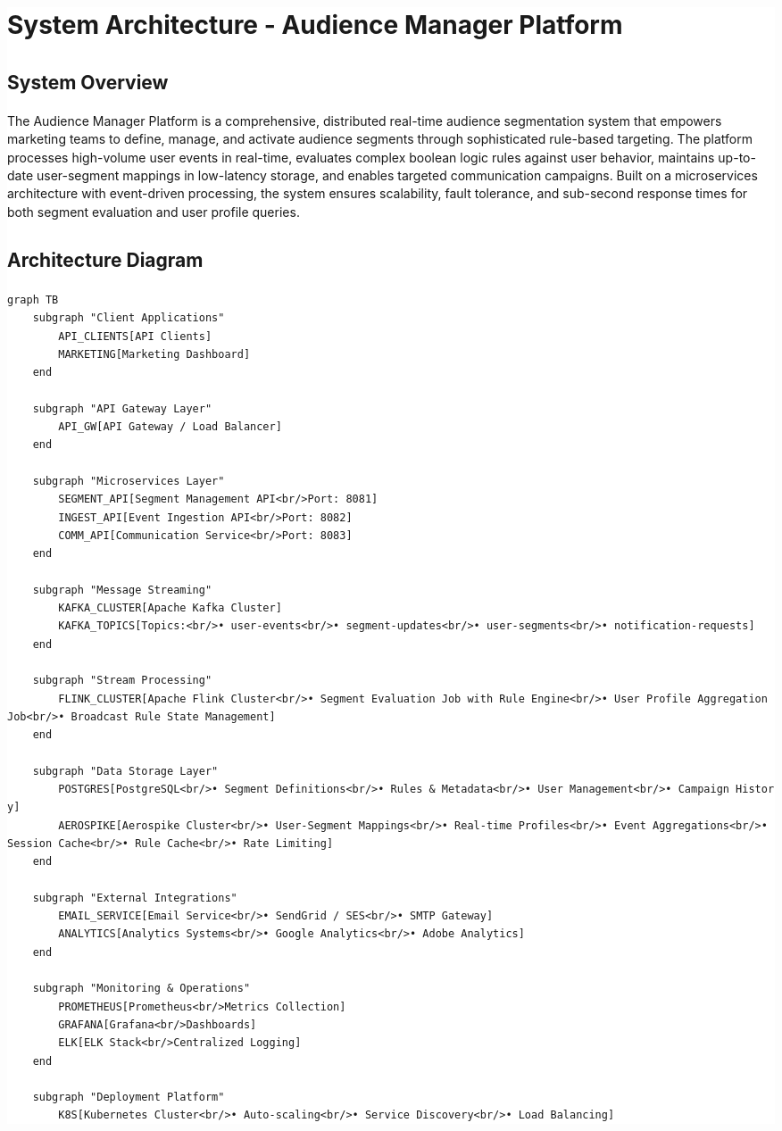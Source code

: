 # System Architecture - Audience Manager Platform

## System Overview

The Audience Manager Platform is a comprehensive, distributed real-time audience segmentation system that empowers marketing teams to define, manage, and activate audience segments through sophisticated rule-based targeting. The platform processes high-volume user events in real-time, evaluates complex boolean logic rules against user behavior, maintains up-to-date user-segment mappings in low-latency storage, and enables targeted communication campaigns. Built on a microservices architecture with event-driven processing, the system ensures scalability, fault tolerance, and sub-second response times for both segment evaluation and user profile queries.

## Architecture Diagram

```mermaid
graph TB
    subgraph "Client Applications"
        API_CLIENTS[API Clients]
        MARKETING[Marketing Dashboard]
    end

    subgraph "API Gateway Layer"
        API_GW[API Gateway / Load Balancer]
    end

    subgraph "Microservices Layer"
        SEGMENT_API[Segment Management API<br/>Port: 8081]
        INGEST_API[Event Ingestion API<br/>Port: 8082]
        COMM_API[Communication Service<br/>Port: 8083]
    end

    subgraph "Message Streaming"
        KAFKA_CLUSTER[Apache Kafka Cluster]
        KAFKA_TOPICS[Topics:<br/>• user-events<br/>• segment-updates<br/>• user-segments<br/>• notification-requests]
    end

    subgraph "Stream Processing"
        FLINK_CLUSTER[Apache Flink Cluster<br/>• Segment Evaluation Job with Rule Engine<br/>• User Profile Aggregation Job<br/>• Broadcast Rule State Management]
    end

    subgraph "Data Storage Layer"
        POSTGRES[PostgreSQL<br/>• Segment Definitions<br/>• Rules & Metadata<br/>• User Management<br/>• Campaign History]
        AEROSPIKE[Aerospike Cluster<br/>• User-Segment Mappings<br/>• Real-time Profiles<br/>• Event Aggregations<br/>• Session Cache<br/>• Rule Cache<br/>• Rate Limiting]
    end

    subgraph "External Integrations"
        EMAIL_SERVICE[Email Service<br/>• SendGrid / SES<br/>• SMTP Gateway]
        ANALYTICS[Analytics Systems<br/>• Google Analytics<br/>• Adobe Analytics]
    end

    subgraph "Monitoring & Operations"
        PROMETHEUS[Prometheus<br/>Metrics Collection]
        GRAFANA[Grafana<br/>Dashboards]
        ELK[ELK Stack<br/>Centralized Logging]
    end

    subgraph "Deployment Platform"
        K8S[Kubernetes Cluster<br/>• Auto-scaling<br/>• Service Discovery<br/>• Load Balancing]
```